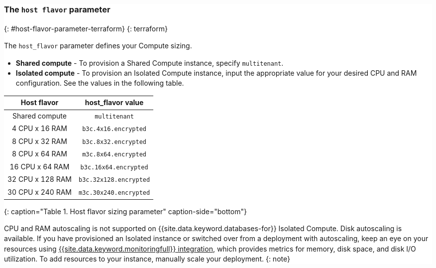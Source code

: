 ### The `host flavor` parameter
{: #host-flavor-parameter-terraform}
{: terraform}

The `host_flavor` parameter defines your Compute sizing.

- **Shared compute** - To provision a Shared Compute instance, specify `multitenant`.
- **Isolated compute** - To provision an Isolated Compute instance, input the appropriate value for your desired CPU and RAM configuration. See the values in the following table.

| **Host flavor** | **host_flavor value** |
|:-------------------------:|:---------------------:|
| Shared compute            | `multitenant`    |
| 4 CPU x 16 RAM            | `b3c.4x16.encrypted`    |
| 8 CPU x 32 RAM            | `b3c.8x32.encrypted`    |
| 8 CPU x 64 RAM            | `m3c.8x64.encrypted`    |
| 16 CPU x 64 RAM           | `b3c.16x64.encrypted`   |
| 32 CPU x 128 RAM          | `b3c.32x128.encrypted`  |
| 30 CPU x 240 RAM          | `m3c.30x240.encrypted`  |
{: caption="Table 1. Host flavor sizing parameter" caption-side="bottom"}

CPU and RAM autoscaling is not supported on {{site.data.keyword.databases-for}} Isolated Compute. Disk autoscaling is available. If you have provisioned an Isolated instance or switched over from a deployment with autoscaling, keep an eye on your resources using [{{site.data.keyword.monitoringfull}} integration](/docs/cloud-databases?topic=cloud-databases-monitoring), which provides metrics for memory, disk space, and disk I/O utilization. To add resources to your instance, manually scale your deployment.
{: note}
